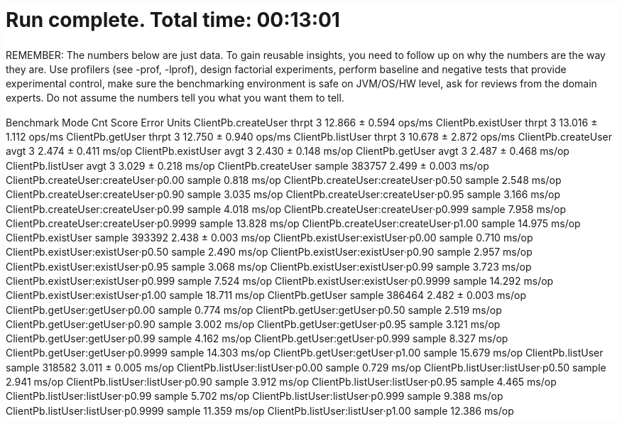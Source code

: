 
# Run complete. Total time: 00:13:01

REMEMBER: The numbers below are just data. To gain reusable insights, you need to follow up on
why the numbers are the way they are. Use profilers (see -prof, -lprof), design factorial
experiments, perform baseline and negative tests that provide experimental control, make sure
the benchmarking environment is safe on JVM/OS/HW level, ask for reviews from the domain experts.
Do not assume the numbers tell you what you want them to tell.

Benchmark                                 Mode     Cnt   Score   Error   Units
ClientPb.createUser                      thrpt       3  12.866 ± 0.594  ops/ms
ClientPb.existUser                       thrpt       3  13.016 ± 1.112  ops/ms
ClientPb.getUser                         thrpt       3  12.750 ± 0.940  ops/ms
ClientPb.listUser                        thrpt       3  10.678 ± 2.872  ops/ms
ClientPb.createUser                       avgt       3   2.474 ± 0.411   ms/op
ClientPb.existUser                        avgt       3   2.430 ± 0.148   ms/op
ClientPb.getUser                          avgt       3   2.487 ± 0.468   ms/op
ClientPb.listUser                         avgt       3   3.029 ± 0.218   ms/op
ClientPb.createUser                     sample  383757   2.499 ± 0.003   ms/op
ClientPb.createUser:createUser·p0.00    sample           0.818           ms/op
ClientPb.createUser:createUser·p0.50    sample           2.548           ms/op
ClientPb.createUser:createUser·p0.90    sample           3.035           ms/op
ClientPb.createUser:createUser·p0.95    sample           3.166           ms/op
ClientPb.createUser:createUser·p0.99    sample           4.018           ms/op
ClientPb.createUser:createUser·p0.999   sample           7.958           ms/op
ClientPb.createUser:createUser·p0.9999  sample          13.828           ms/op
ClientPb.createUser:createUser·p1.00    sample          14.975           ms/op
ClientPb.existUser                      sample  393392   2.438 ± 0.003   ms/op
ClientPb.existUser:existUser·p0.00      sample           0.710           ms/op
ClientPb.existUser:existUser·p0.50      sample           2.490           ms/op
ClientPb.existUser:existUser·p0.90      sample           2.957           ms/op
ClientPb.existUser:existUser·p0.95      sample           3.068           ms/op
ClientPb.existUser:existUser·p0.99      sample           3.723           ms/op
ClientPb.existUser:existUser·p0.999     sample           7.524           ms/op
ClientPb.existUser:existUser·p0.9999    sample          14.292           ms/op
ClientPb.existUser:existUser·p1.00      sample          18.711           ms/op
ClientPb.getUser                        sample  386464   2.482 ± 0.003   ms/op
ClientPb.getUser:getUser·p0.00          sample           0.774           ms/op
ClientPb.getUser:getUser·p0.50          sample           2.519           ms/op
ClientPb.getUser:getUser·p0.90          sample           3.002           ms/op
ClientPb.getUser:getUser·p0.95          sample           3.121           ms/op
ClientPb.getUser:getUser·p0.99          sample           4.162           ms/op
ClientPb.getUser:getUser·p0.999         sample           8.327           ms/op
ClientPb.getUser:getUser·p0.9999        sample          14.303           ms/op
ClientPb.getUser:getUser·p1.00          sample          15.679           ms/op
ClientPb.listUser                       sample  318582   3.011 ± 0.005   ms/op
ClientPb.listUser:listUser·p0.00        sample           0.729           ms/op
ClientPb.listUser:listUser·p0.50        sample           2.941           ms/op
ClientPb.listUser:listUser·p0.90        sample           3.912           ms/op
ClientPb.listUser:listUser·p0.95        sample           4.465           ms/op
ClientPb.listUser:listUser·p0.99        sample           5.702           ms/op
ClientPb.listUser:listUser·p0.999       sample           9.388           ms/op
ClientPb.listUser:listUser·p0.9999      sample          11.359           ms/op
ClientPb.listUser:listUser·p1.00        sample          12.386           ms/op
